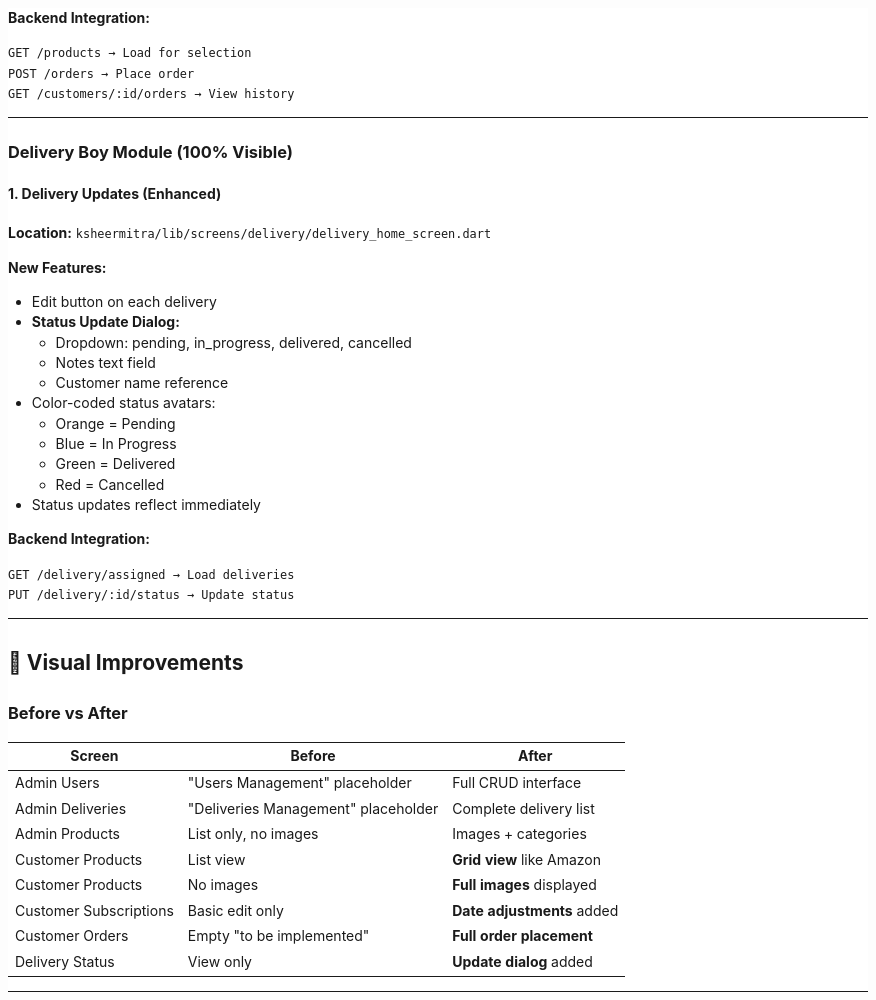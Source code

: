 **Backend Integration:**
```
GET /products → Load for selection
POST /orders → Place order
GET /customers/:id/orders → View history
```

---

### Delivery Boy Module (100% Visible)

#### 1. Delivery Updates (Enhanced)
**Location:** `ksheermitra/lib/screens/delivery/delivery_home_screen.dart`

**New Features:**
- Edit button on each delivery
- **Status Update Dialog:**
  - Dropdown: pending, in_progress, delivered, cancelled
  - Notes text field
  - Customer name reference
- Color-coded status avatars:
  - Orange = Pending
  - Blue = In Progress
  - Green = Delivered
  - Red = Cancelled
- Status updates reflect immediately

**Backend Integration:**
```
GET /delivery/assigned → Load deliveries
PUT /delivery/:id/status → Update status
```

---

## 🎨 Visual Improvements

### Before vs After

| Screen | Before | After |
|--------|--------|-------|
| Admin Users | "Users Management" placeholder | Full CRUD interface |
| Admin Deliveries | "Deliveries Management" placeholder | Complete delivery list |
| Admin Products | List only, no images | Images + categories |
| Customer Products | List view | **Grid view** like Amazon |
| Customer Products | No images | **Full images** displayed |
| Customer Subscriptions | Basic edit only | **Date adjustments** added |
| Customer Orders | Empty "to be implemented" | **Full order placement** |
| Delivery Status | View only | **Update dialog** added |

---